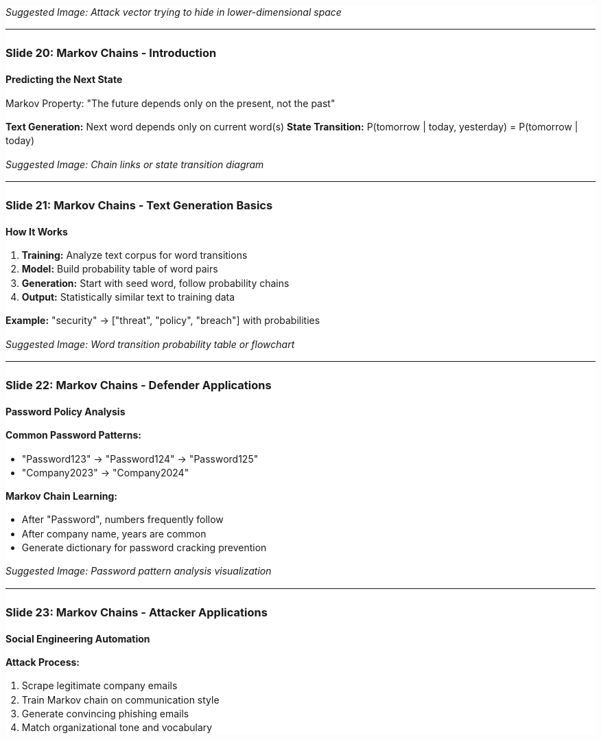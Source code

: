 *Suggested Image: Attack vector trying to hide in lower-dimensional space*

---

### Slide 20: Markov Chains - Introduction

**Predicting the Next State**

Markov Property: "The future depends only on the present, not the past"

**Text Generation:** Next word depends only on current word(s) **State Transition:** P(tomorrow | today, yesterday) = P(tomorrow | today)

*Suggested Image: Chain links or state transition diagram*

---

### Slide 21: Markov Chains - Text Generation Basics

**How It Works**

1. **Training:** Analyze text corpus for word transitions
2. **Model:** Build probability table of word pairs
3. **Generation:** Start with seed word, follow probability chains
4. **Output:** Statistically similar text to training data

**Example:** "security" → ["threat", "policy", "breach"] with probabilities

*Suggested Image: Word transition probability table or flowchart*

---

### Slide 22: Markov Chains - Defender Applications

**Password Policy Analysis**

**Common Password Patterns:**

- "Password123" → "Password124" → "Password125"
- "Company2023" → "Company2024"

**Markov Chain Learning:**

- After "Password", numbers frequently follow
- After company name, years are common
- Generate dictionary for password cracking prevention

*Suggested Image: Password pattern analysis visualization*

---

### Slide 23: Markov Chains - Attacker Applications

**Social Engineering Automation**

**Attack Process:**

1. Scrape legitimate company emails
2. Train Markov chain on communication style
3. Generate convincing phishing emails
4. Match organizational tone and vocabulary
